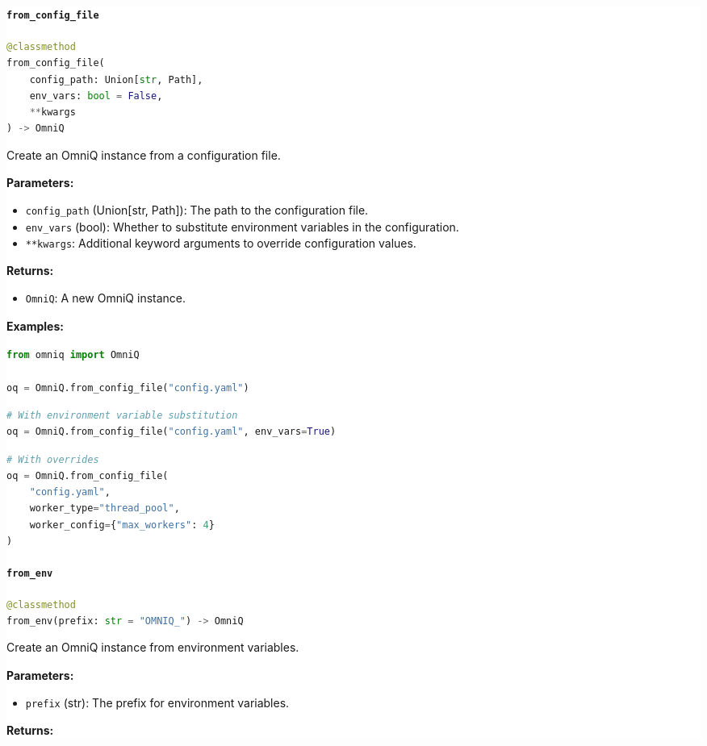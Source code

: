 
#### `from_config_file`

```python
@classmethod
from_config_file(
    config_path: Union[str, Path],
    env_vars: bool = False,
    **kwargs
) -> OmniQ
```

Create an OmniQ instance from a configuration file.

**Parameters:**

- `config_path` (Union[str, Path]): The path to the configuration file.
- `env_vars` (bool): Whether to substitute environment variables in the configuration.
- `**kwargs`: Additional keyword arguments to override configuration values.

**Returns:**

- `OmniQ`: A new OmniQ instance.

**Examples:**

```python
from omniq import OmniQ

oq = OmniQ.from_config_file("config.yaml")
```

```python
# With environment variable substitution
oq = OmniQ.from_config_file("config.yaml", env_vars=True)
```

```python
# With overrides
oq = OmniQ.from_config_file(
    "config.yaml",
    worker_type="thread_pool",
    worker_config={"max_workers": 4}
)
```

#### `from_env`

```python
@classmethod
from_env(prefix: str = "OMNIQ_") -> OmniQ
```

Create an OmniQ instance from environment variables.

**Parameters:**

- `prefix` (str): The prefix for environment variables.

**Returns:**
